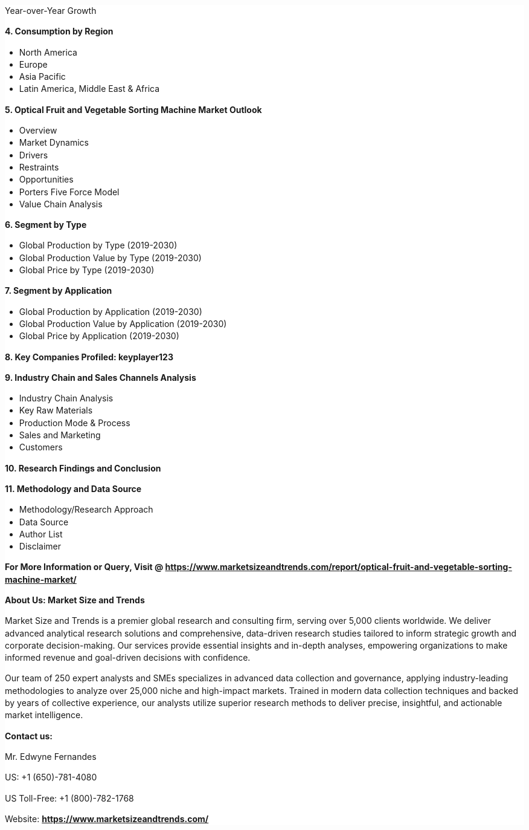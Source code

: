 Year-over-Year Growth</li></ul><p><strong>4. Consumption by Region</strong></p><ul><li>North America</li><li>Europe</li><li>Asia Pacific</li><li>Latin America, Middle East &amp; Africa</li></ul><p><strong>5. Optical Fruit and Vegetable Sorting Machine Market Outlook</strong></p><ul><li>Overview</li><li>Market Dynamics</li><li>Drivers</li><li>Restraints</li><li>Opportunities</li><li>Porters Five Force Model</li><li>Value Chain Analysis&nbsp;</li></ul><p><strong>6. Segment by Type</strong></p><ul><li>Global Production by Type (2019-2030)</li><li>Global Production Value by Type (2019-2030)</li><li>Global Price by Type (2019-2030)</li></ul><p><strong>7. Segment by Application</strong></p><ul><li>Global Production by Application (2019-2030)</li><li>Global Production Value by Application (2019-2030)</li><li>Global Price by Application (2019-2030)</li></ul><p><strong>8. Key Companies Profiled: keyplayer123</strong></p><p><strong>9. Industry Chain and Sales Channels Analysis</strong></p><ul><li>Industry Chain Analysis</li><li>Key Raw Materials</li><li>Production Mode &amp; Process</li><li>Sales and Marketing</li><li>Customers</li></ul><p><strong>10. Research Findings and Conclusion</strong></p><p><strong>11. Methodology and Data Source</strong></p><ul><li>Methodology/Research Approach</li><li>Data Source</li><li>Author List</li><li>Disclaimer</li></ul></p><p><strong>For More Information or Query, Visit @ <a href="https://www.marketsizeandtrends.com/report/optical-fruit-and-vegetable-sorting-machine-market/">https://www.marketsizeandtrends.com/report/optical-fruit-and-vegetable-sorting-machine-market/</a></strong></p><p><strong>About Us: Market Size and Trends</strong></p><p>Market Size and Trends is a premier global research and consulting firm, serving over 5,000 clients worldwide. We deliver advanced analytical research solutions and comprehensive, data-driven research studies tailored to inform strategic growth and corporate decision-making. Our services provide essential insights and in-depth analyses, empowering organizations to make informed revenue and goal-driven decisions with confidence.</p><p>Our team of 250 expert analysts and SMEs specializes in advanced data collection and governance, applying industry-leading methodologies to analyze over 25,000 niche and high-impact markets. Trained in modern data collection techniques and backed by years of collective experience, our analysts utilize superior research methods to deliver precise, insightful, and actionable market intelligence.</p><p><strong>Contact us:</strong></p><p>Mr. Edwyne Fernandes</p><p>US: +1 (650)-781-4080</p><p>US Toll-Free: +1 (800)-782-1768</p><p>Website: <strong><a href="https://www.marketsizeandtrends.com/">https://www.marketsizeandtrends.com/</a></strong></p>
